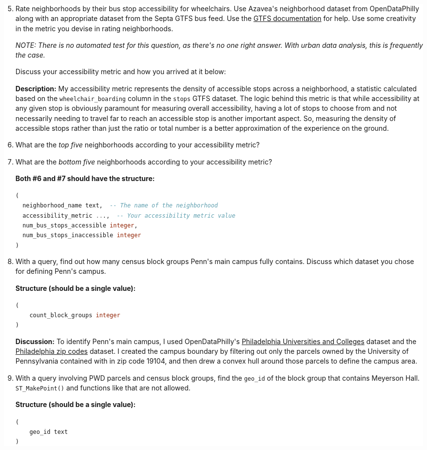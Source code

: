 5.  Rate neighborhoods by their bus stop accessibility for wheelchairs. Use Azavea's neighborhood dataset from OpenDataPhilly along with an appropriate dataset from the Septa GTFS bus feed. Use the [GTFS documentation](https://gtfs.org/reference/static/) for help. Use some creativity in the metric you devise in rating neighborhoods.

    _NOTE: There is no automated test for this question, as there's no one right answer. With urban data analysis, this is frequently the case._

    Discuss your accessibility metric and how you arrived at it below:

    **Description:** My accessibility metric represents the density of accessible stops across a neighborhood, a statistic calculated based on the `wheelchair_boarding` column in the `stops` GTFS dataset. The logic behind this metric is that while accessibility at any given stop is obviously paramount for measuring overall accessibility, having a lot of stops to choose from and not necessarily needing to travel far to reach an accessible stop is another important aspect. So, measuring the density of accessible stops rather than just the ratio or total number is a better approximation of the experience on the ground. 

6.  What are the _top five_ neighborhoods according to your accessibility metric?

7.  What are the _bottom five_ neighborhoods according to your accessibility metric?

    **Both #6 and #7 should have the structure:**
    ```sql
    (
      neighborhood_name text,  -- The name of the neighborhood
      accessibility_metric ...,  -- Your accessibility metric value
      num_bus_stops_accessible integer,
      num_bus_stops_inaccessible integer
    )
    ```

8.  With a query, find out how many census block groups Penn's main campus fully contains. Discuss which dataset you chose for defining Penn's campus.

    **Structure (should be a single value):**
    ```sql
    (
        count_block_groups integer
    )
    ```

    **Discussion:** To identify Penn's main campus, I used OpenDataPhilly's [Philadelphia Universities and Colleges](https://www.opendataphilly.org/dataset/philadelphia-universities-and-colleges) dataset and the [Philadelphia zip codes](https://www.opendataphilly.org/dataset/zip-codes) dataset. I created the campus boundary by filtering out only the parcels owned by the University of Pennsylvania contained with in zip code 19104, and then drew a convex hull around those parcels to define the campus area. 

9. With a query involving PWD parcels and census block groups, find the `geo_id` of the block group that contains Meyerson Hall. `ST_MakePoint()` and functions like that are not allowed.

    **Structure (should be a single value):**
    ```sql
    (
        geo_id text
    )
    ```
